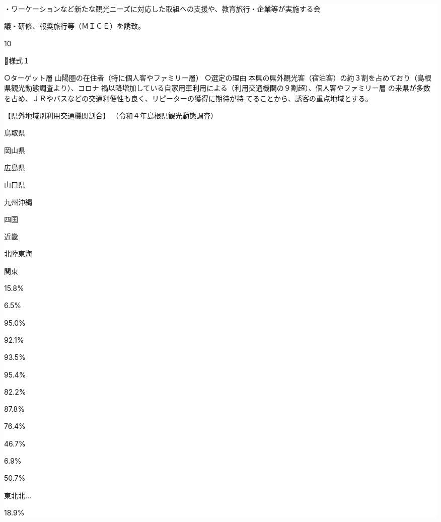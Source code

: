 ・ワーケーションなど新たな観光ニーズに対応した取組への支援や、教育旅行・企業等が実施する会

議・研修、報奨旅行等（ＭＩＣＥ）を誘致。

10

様式１

○ターゲット層
  山陽圏の在住者（特に個人客やファミリー層）
○選定の理由
  本県の県外観光客（宿泊客）の約３割を占めており（島根県観光動態調査より）、コロナ
禍以降増加している自家用車利用による（利用交通機関の９割超）、個人客やファミリー層
の来県が多数を占め、ＪＲやバスなどの交通利便性も良く、リピーターの獲得に期待が持
てることから、誘客の重点地域とする。

【県外地域別利用交通機関割合】                    （令和４年島根県観光動態調査）

鳥取県

岡山県

広島県

山口県

九州沖縄

四国

近畿

北陸東海

関東

15.8%

6.5%

95.0%

92.1%

93.5%

95.4%

82.2%

87.8%

76.4%

46.7%

6.9%

50.7%

東北北…

18.9%

